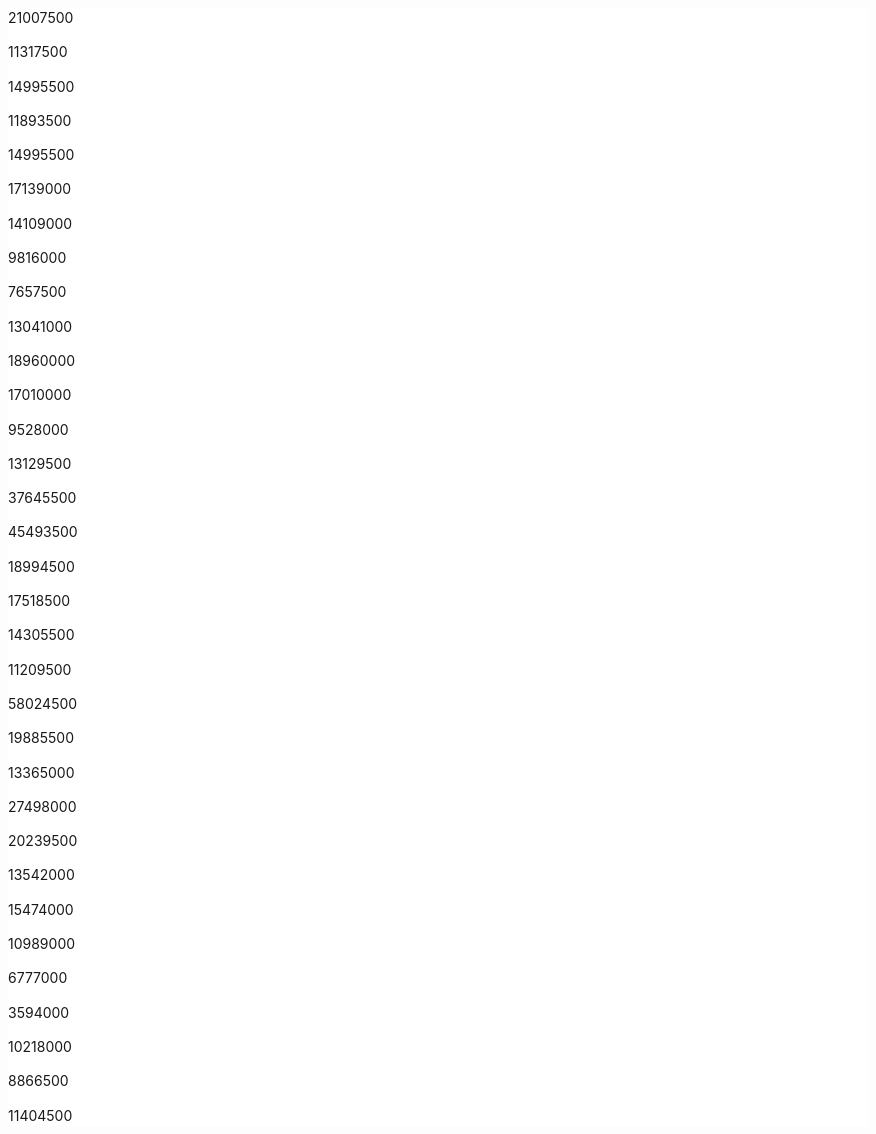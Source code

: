 21007500

11317500

14995500

11893500

14995500

17139000

14109000

9816000

7657500

13041000

18960000

17010000

9528000

13129500

37645500

45493500

18994500

17518500

14305500

11209500

58024500

19885500

13365000

27498000

20239500

13542000

15474000

10989000

6777000

3594000

10218000

8866500

11404500
